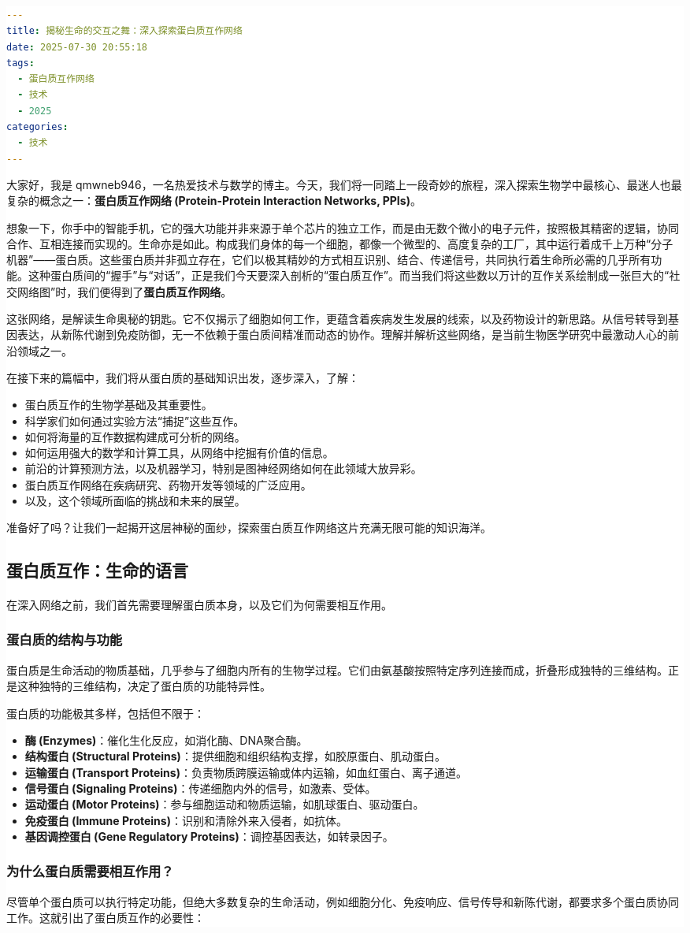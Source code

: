 ```yaml
---
title: 揭秘生命的交互之舞：深入探索蛋白质互作网络
date: 2025-07-30 20:55:18
tags:
  - 蛋白质互作网络
  - 技术
  - 2025
categories:
  - 技术
---
```


大家好，我是 qmwneb946，一名热爱技术与数学的博主。今天，我们将一同踏上一段奇妙的旅程，深入探索生物学中最核心、最迷人也最复杂的概念之一：**蛋白质互作网络 (Protein-Protein Interaction Networks, PPIs)**。

想象一下，你手中的智能手机，它的强大功能并非来源于单个芯片的独立工作，而是由无数个微小的电子元件，按照极其精密的逻辑，协同合作、互相连接而实现的。生命亦是如此。构成我们身体的每一个细胞，都像一个微型的、高度复杂的工厂，其中运行着成千上万种“分子机器”——蛋白质。这些蛋白质并非孤立存在，它们以极其精妙的方式相互识别、结合、传递信号，共同执行着生命所必需的几乎所有功能。这种蛋白质间的“握手”与“对话”，正是我们今天要深入剖析的“蛋白质互作”。而当我们将这些数以万计的互作关系绘制成一张巨大的“社交网络图”时，我们便得到了**蛋白质互作网络**。

这张网络，是解读生命奥秘的钥匙。它不仅揭示了细胞如何工作，更蕴含着疾病发生发展的线索，以及药物设计的新思路。从信号转导到基因表达，从新陈代谢到免疫防御，无一不依赖于蛋白质间精准而动态的协作。理解并解析这些网络，是当前生物医学研究中最激动人心的前沿领域之一。

在接下来的篇幅中，我们将从蛋白质的基础知识出发，逐步深入，了解：
*   蛋白质互作的生物学基础及其重要性。
*   科学家们如何通过实验方法“捕捉”这些互作。
*   如何将海量的互作数据构建成可分析的网络。
*   如何运用强大的数学和计算工具，从网络中挖掘有价值的信息。
*   前沿的计算预测方法，以及机器学习，特别是图神经网络如何在此领域大放异彩。
*   蛋白质互作网络在疾病研究、药物开发等领域的广泛应用。
*   以及，这个领域所面临的挑战和未来的展望。

准备好了吗？让我们一起揭开这层神秘的面纱，探索蛋白质互作网络这片充满无限可能的知识海洋。

## 蛋白质互作：生命的语言

在深入网络之前，我们首先需要理解蛋白质本身，以及它们为何需要相互作用。

### 蛋白质的结构与功能

蛋白质是生命活动的物质基础，几乎参与了细胞内所有的生物学过程。它们由氨基酸按照特定序列连接而成，折叠形成独特的三维结构。正是这种独特的三维结构，决定了蛋白质的功能特异性。

蛋白质的功能极其多样，包括但不限于：
*   **酶 (Enzymes)**：催化生化反应，如消化酶、DNA聚合酶。
*   **结构蛋白 (Structural Proteins)**：提供细胞和组织结构支撑，如胶原蛋白、肌动蛋白。
*   **运输蛋白 (Transport Proteins)**：负责物质跨膜运输或体内运输，如血红蛋白、离子通道。
*   **信号蛋白 (Signaling Proteins)**：传递细胞内外的信号，如激素、受体。
*   **运动蛋白 (Motor Proteins)**：参与细胞运动和物质运输，如肌球蛋白、驱动蛋白。
*   **免疫蛋白 (Immune Proteins)**：识别和清除外来入侵者，如抗体。
*   **基因调控蛋白 (Gene Regulatory Proteins)**：调控基因表达，如转录因子。

### 为什么蛋白质需要相互作用？

尽管单个蛋白质可以执行特定功能，但绝大多数复杂的生命活动，例如细胞分化、免疫响应、信号传导和新陈代谢，都要求多个蛋白质协同工作。这就引出了蛋白质互作的必要性：
